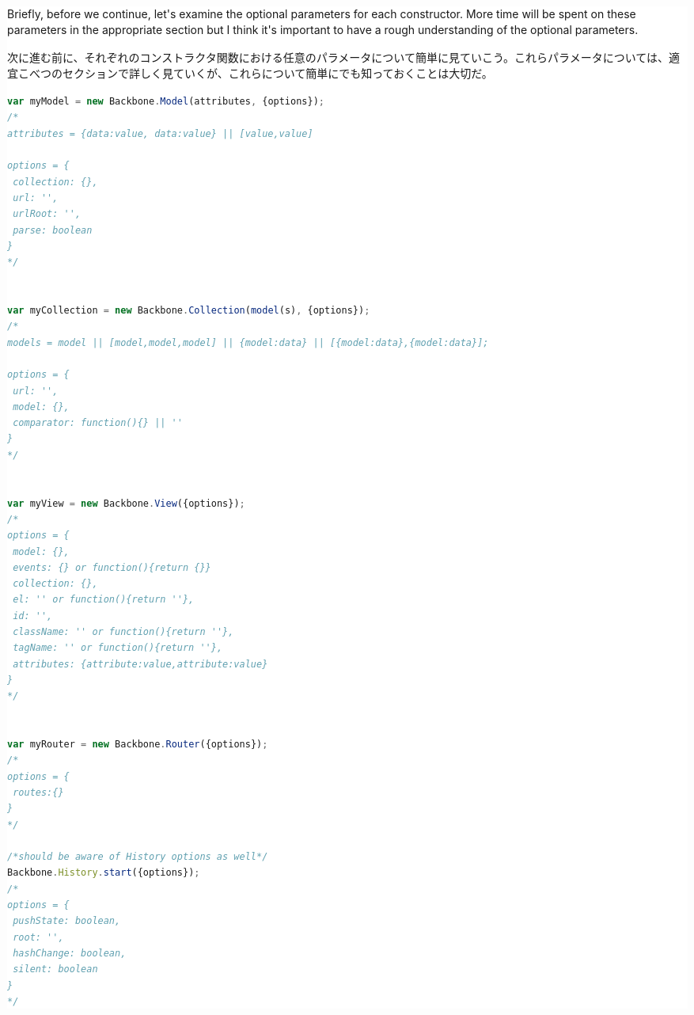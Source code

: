 Briefly, before we continue, let's examine the optional parameters for each constructor. More time will be spent on these parameters in the appropriate section but I think it's important to have a rough understanding of the optional parameters.

次に進む前に、それぞれのコンストラクタ関数における任意のパラメータについて簡単に見ていこう。これらパラメータについては、適宜こべつのセクションで詳しく見ていくが、これらについて簡単にでも知っておくことは大切だ。

```js
var myModel = new Backbone.Model(attributes, {options});
/*
attributes = {data:value, data:value} || [value,value]

options = {
 collection: {}, 
 url: '', 
 urlRoot: '', 
 parse: boolean
}
*/


var myCollection = new Backbone.Collection(model(s), {options});
/*
models = model || [model,model,model] || {model:data} || [{model:data},{model:data}];

options = {
 url: '', 
 model: {}, 
 comparator: function(){} || ''
}
*/


var myView = new Backbone.View({options});
/*
options = {
 model: {}, 
 events: {} or function(){return {}}
 collection: {}, 
 el: '' or function(){return ''}, 
 id: '', 
 className: '' or function(){return ''}, 
 tagName: '' or function(){return ''}, 
 attributes: {attribute:value,attribute:value}
}
*/


var myRouter = new Backbone.Router({options});
/*
options = {
 routes:{}
}
*/

/*should be aware of History options as well*/
Backbone.History.start({options});
/*
options = {
 pushState: boolean,
 root: '',
 hashChange: boolean,
 silent: boolean
}
*/
```